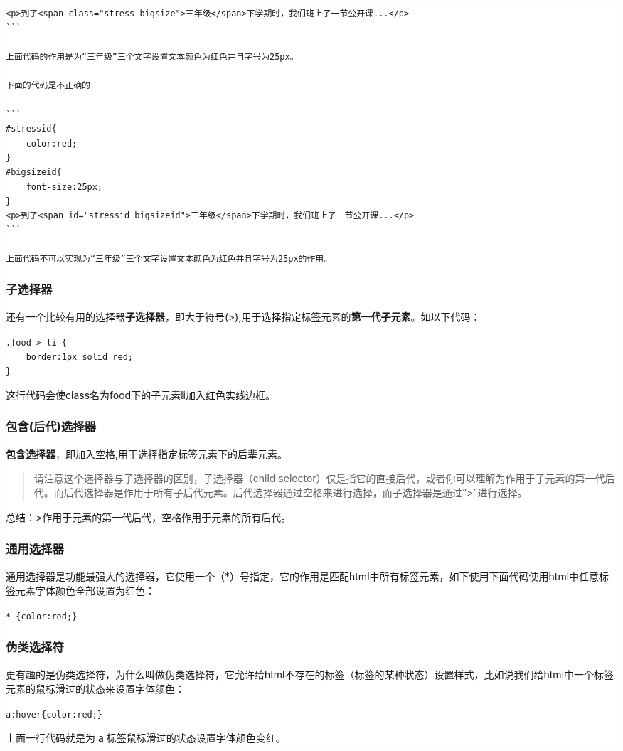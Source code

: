     <p>到了<span class="stress bigsize">三年级</span>下学期时，我们班上了一节公开课...</p>
    ```
   
    上面代码的作用是为“三年级”三个文字设置文本颜色为红色并且字号为25px。
    
    下面的代码是不正确的
   
    ```
    #stressid{
        color:red;
    }
    #bigsizeid{
        font-size:25px;
    }
    <p>到了<span id="stressid bigsizeid">三年级</span>下学期时，我们班上了一节公开课...</p>
    ```
   
    上面代码不可以实现为“三年级”三个文字设置文本颜色为红色并且字号为25px的作用。

### 子选择器

还有一个比较有用的选择器**子选择器**，即大于符号(>),用于选择指定标签元素的**第一代子元素**。如以下代码：

```
.food > li {
    border:1px solid red;
}
```

这行代码会使class名为food下的子元素li加入红色实线边框。

### 包含(后代)选择器

**包含选择器**，即加入空格,用于选择指定标签元素下的后辈元素。

> 请注意这个选择器与子选择器的区别，子选择器（child selector）仅是指它的直接后代，或者你可以理解为作用于子元素的第一代后代。而后代选择器是作用于所有子后代元素。后代选择器通过空格来进行选择，而子选择器是通过“>”进行选择。

总结：>作用于元素的第一代后代，空格作用于元素的所有后代。

### 通用选择器

通用选择器是功能最强大的选择器，它使用一个（*）号指定，它的作用是匹配html中所有标签元素，如下使用下面代码使用html中任意标签元素字体颜色全部设置为红色：

```
* {color:red;}
```

### 伪类选择符

更有趣的是伪类选择符，为什么叫做伪类选择符，它允许给html不存在的标签（标签的某种状态）设置样式，比如说我们给html中一个标签元素的鼠标滑过的状态来设置字体颜色：

```
a:hover{color:red;}
```

上面一行代码就是为 a 标签鼠标滑过的状态设置字体颜色变红。
